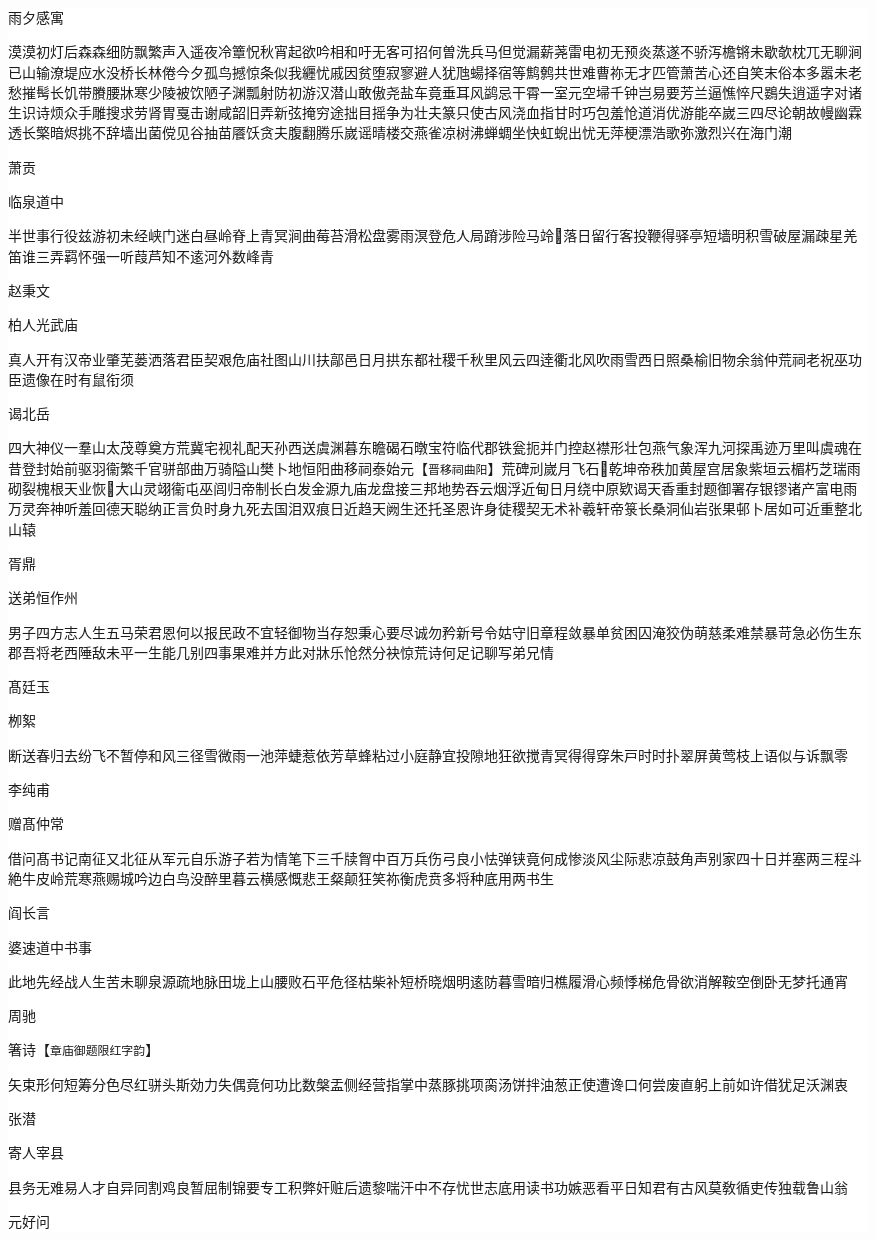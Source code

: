 雨夕感寓  

漠漠初灯后森森细防飘繁声入遥夜冷簟怳秋宵起欲吟相和吁无客可招何曽洗兵马但觉漏薪荛雷电初无预炎蒸遂不骄泻檐锵未歇欹枕兀无聊涧已山输潦堤应水没桥长林倦今夕孤鸟撼惊条似我纒忧戚因贫堕寂寥避人犹虺蝪择宿等鹪鹩共世难曹祢无才匹管萧苦心还自笑末俗本多嚣未老愁摧髩长饥带賸腰牀寒少陵被饮陋子渊瓢射防初游汉潜山敢傲尧盐车竟垂耳风鹢忌干霄一室元空埽千钟岂易要芳兰逼憔悴尺鷃失逍遥字对诸生识诗烦众手雕搜求劳肾胃戛击谢咸韶旧弄新弦掩穷途拙目摇争为壮夫篆只使古风浇血指甘时巧包羞怆道消优游能卒嵗三四尽论朝故幔幽霖透长檠暗烬挑不辞墙出菌傥见谷抽苗餍饫贪夫腹翻腾乐嵗谣晴楼交燕雀凉树沸蝉蜩坐快虹蜺出忧无萍梗漂浩歌弥激烈兴在海门潮  

萧贡  

临泉道中  

半世事行役兹游初未经峡门迷白昼岭脊上青冥涧曲莓苔滑松盘雾雨溟登危人局蹐涉险马竛落日留行客投鞭得驿亭短墙明积雪破屋漏疎星羌笛谁三弄羁怀强一听葭芦知不逺河外数峰青  

赵秉文  

柏人光武庙  

真人开有汉帝业肇芜蒌洒落君臣契艰危庙社图山川扶鄗邑日月拱东都社稷千秋里风云四逹衢北风吹雨雪西日照桑榆旧物余翁仲荒祠老祝巫功臣遗像在时有鼠衔须  

谒北岳  

四大神仪一羣山太茂尊奠方荒冀宅视礼配天孙西送虞渊暮东瞻碣石暾宝符临代郡铁瓮扼并门控赵襟形壮包燕气象浑九河探禹迹万里叫虞魂在昔登封始前驱羽衞繁千官骈部曲万骑隘山樊卜地恒阳曲移祠泰始元【`晋移祠曲阳`】荒碑刓嵗月飞石乾坤帝秩加黄屋宫居象紫垣云楣朽芝瑞雨砌裂槐根天业恢大山灵翊衞屯巫闾归帝制长白发金源九庙龙盘接三邦地势吞云烟浮近甸日月绕中原欵谒天香重封题御署存银镠诸产富电雨万灵奔神听羞回德天聪纳正言负时身九死去国泪双痕日近趋天阙生还托圣恩许身徒稷契无术补羲轩帝箓长桑洞仙岩张果邨卜居如可近重整北山辕  

胥鼎  

送弟恒作州  

男子四方志人生五马荣君恩何以报民政不宜轻御物当存恕秉心要尽诚勿矜新号令姑守旧章程敛暴单贫困囚淹狡伪萌慈柔难禁暴苛急必伤生东郡吾将老西陲敌未平一生能几别四事果难并方此对牀乐怆然分袂惊荒诗何足记聊写弟兄情  

髙廷玉  

栁絮  

断送春归去纷飞不暂停和风三径雪微雨一池萍蜨惹依芳草蜂粘过小庭静宜投隙地狂欲搅青冥得得穿朱戸时时扑翠屏黄莺枝上语似与诉飘零  

李纯甫  

赠髙仲常  

借问髙书记南征又北征从军元自乐游子若为情笔下三千牍胷中百万兵伤弓良小怯弹铗竟何成惨淡风尘际悲凉鼓角声别家四十日并塞两三程斗絶牛皮岭荒寒燕赐城吟边白鸟没醉里暮云横感慨悲王粲颠狂笑祢衡虎贲多将种底用两书生  

阎长言  

婆速道中书事  

此地先经战人生苦未聊泉源疏地脉田垅上山腰败石平危径枯柴补短桥晓烟明逺防暮雪暗归樵履滑心频悸梯危骨欲消解鞍空倒卧无梦托通宵  

周驰  

箸诗【`章庙御题限红字韵`】  

矢束形何短筹分色尽红骈头斯効力失偶竟何功比数槃盂侧经营指掌中蒸豚挑项脔汤饼拌油葱正使遭谗口何尝废直躬上前如许借犹足沃渊衷  

张潜  

寄人宰县  

县务无难易人才自异同割鸡良暂屈制锦要专工积弊奸赃后遗黎喘汗中不存忧世志底用读书功嫉恶看平日知君有古风莫敎循吏传独载鲁山翁  

元好问  
